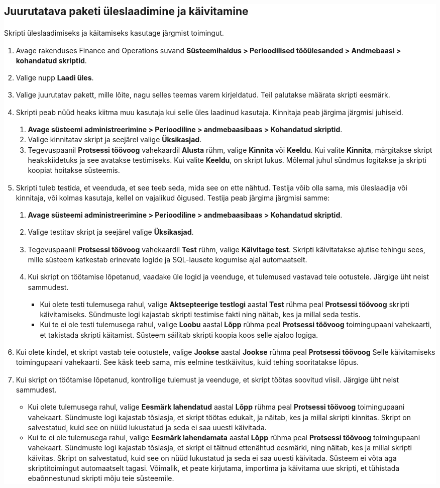 ## <a name="upload-and-run-a-deployable-package"></a>Juurutatava paketi üleslaadimine ja käivitamine

Skripti üleslaadimiseks ja käitamiseks kasutage järgmist toimingut.

1. Avage rakenduses Finance and Operations suvand **Süsteemihaldus \> Perioodilised tööülesanded \> Andmebaasi \> kohandatud skriptid**.
1. Valige nupp **Laadi üles**.
1. Valige juurutatav pakett, mille lõite, nagu selles teemas varem kirjeldatud. Teil palutakse määrata skripti eesmärk.
1. Skripti peab nüüd heaks kiitma muu kasutaja kui selle üles laadinud kasutaja. Kinnitaja peab järgima järgmisi juhiseid.

    1. **Avage süsteemi administreerimine \> Perioodiline \> andmebaasibaas \> Kohandatud skriptid**.
    1. Valige kinnitatav skript ja seejärel valige **Üksikasjad**.
    1. Tegevuspaanil **Protsessi töövoog** vahekaardil **Alusta** rühm, valige **Kinnita** või **Keeldu**. Kui valite **Kinnita**, märgitakse skript heakskiidetuks ja see avatakse testimiseks. Kui valite **Keeldu**, on skript lukus. Mõlemal juhul sündmus logitakse ja skripti koopiat hoitakse süsteemis.

1. Skripti tuleb testida, et veenduda, et see teeb seda, mida see on ette nähtud. Testija võib olla sama, mis üleslaadija või kinnitaja, või kolmas kasutaja, kellel on vajalikud õigused. Testija peab järgima järgmisi samme:

    1. **Avage süsteemi administreerimine \> Perioodiline \> andmebaasibaas \> Kohandatud skriptid**.
    1. Valige testitav skript ja seejärel valige **Üksikasjad**.
    1. Tegevuspaanil **Protsessi töövoog** vahekaardil **Test** rühm, valige **Käivitage test**. Skripti käivitatakse ajutise tehingu sees, mille süsteem katkestab erinevate logide ja SQL-lausete kogumise ajal automaatselt.
    1. Kui skript on töötamise lõpetanud, vaadake üle logid ja veenduge, et tulemused vastavad teie ootustele. Järgige üht neist sammudest.

        - Kui olete testi tulemusega rahul, valige **Aktsepteerige testlogi** aastal **Test** rühma peal **Protsessi töövoog** skripti käivitamiseks. Sündmuste logi kajastab skripti testimise fakti ning näitab, kes ja millal seda testis.
        - Kui te ei ole testi tulemusega rahul, valige **Loobu** aastal **Lõpp** rühma peal **Protsessi töövoog** toimingupaani vahekaarti, et takistada skripti käitamist. Süsteem säilitab skripti koopia koos selle ajaloo logiga.

1. Kui olete kindel, et skript vastab teie ootustele, valige **Jookse** aastal **Jookse** rühma peal **Protsessi töövoog** Selle käivitamiseks toimingupaani vahekaarti. See käsk teeb sama, mis eelmine testkäivitus, kuid tehing sooritatakse lõpus.
1. Kui skript on töötamise lõpetanud, kontrollige tulemust ja veenduge, et skript töötas soovitud viisil. Järgige üht neist sammudest.

    - Kui olete tulemusega rahul, valige **Eesmärk lahendatud** aastal **Lõpp** rühma peal **Protsessi töövoog** toimingupaani vahekaart. Sündmuste logi kajastab tõsiasja, et skript töötas edukalt, ja näitab, kes ja millal skripti kinnitas. Skript on salvestatud, kuid see on nüüd lukustatud ja seda ei saa uuesti käivitada.
    - Kui te ei ole tulemusega rahul, valige **Eesmärk lahendamata** aastal **Lõpp** rühma peal **Protsessi töövoog** toimingupaani vahekaart. Sündmuste logi kajastab tõsiasja, et skript ei täitnud ettenähtud eesmärki, ning näitab, kes ja millal skripti käivitas. Skript on salvestatud, kuid see on nüüd lukustatud ja seda ei saa uuesti käivitada. Süsteem ei võta aga skriptitoimingut automaatselt tagasi. Võimalik, et peate kirjutama, importima ja käivitama uue skripti, et tühistada ebaõnnestunud skripti mõju teie süsteemile.
